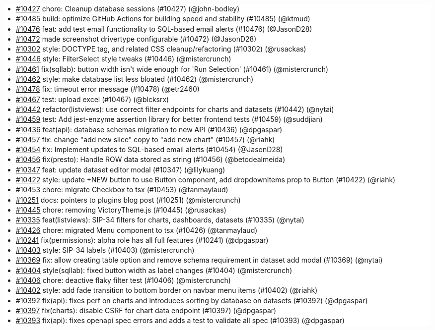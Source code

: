 - [#10427](https://github.com/apache/incubator-superset/pull/10427) chore: Cleanup database sessions (#10427) (@john-bodley)
- [#10485](https://github.com/apache/incubator-superset/pull/10485) build: optimize GitHub Actions for building speed and stability (#10485) (@ktmud)
- [#10476](https://github.com/apache/incubator-superset/pull/10476) feat: add test email functionality to SQL-based email alerts (#10476) (@JasonD28)
- [#10472](https://github.com/apache/incubator-superset/pull/10472) made screenshot drivertype configurable (#10472) (@JasonD28)
- [#10302](https://github.com/apache/incubator-superset/pull/10302) style: DOCTYPE tag, and related CSS cleanup/refactoring (#10302) (@rusackas)
- [#10446](https://github.com/apache/incubator-superset/pull/10446) style: FilterSelect style tweaks (#10446) (@mistercrunch)
- [#10461](https://github.com/apache/incubator-superset/pull/10461) fix(sqllab): button width isn't wide enough for 'Run Selection' (#10461) (@mistercrunch)
- [#10462](https://github.com/apache/incubator-superset/pull/10462) style: make database list less bloated (#10462) (@mistercrunch)
- [#10478](https://github.com/apache/incubator-superset/pull/10478) fix: timeout error message (#10478) (@etr2460)
- [#10467](https://github.com/apache/incubator-superset/pull/10467) test: upload excel (#10467) (@blcksrx)
- [#10442](https://github.com/apache/incubator-superset/pull/10442) refactor(listviews): use correct filter endpoints for charts and datasets (#10442) (@nytai)
- [#10459](https://github.com/apache/incubator-superset/pull/10459) test: Add jest-enzyme assertion library for better frontend tests (#10459) (@suddjian)
- [#10436](https://github.com/apache/incubator-superset/pull/10436) feat(api): database schemas migration to new API  (#10436) (@dpgaspar)
- [#10457](https://github.com/apache/incubator-superset/pull/10457) fix: change "add new slice" copy to "add new chart" (#10457) (@riahk)
- [#10454](https://github.com/apache/incubator-superset/pull/10454) fix: Implement updates to SQL-based email alerts (#10454) (@JasonD28)
- [#10456](https://github.com/apache/incubator-superset/pull/10456) fix(presto): Handle ROW data stored as string (#10456) (@betodealmeida)
- [#10347](https://github.com/apache/incubator-superset/pull/10347) feat: update dataset editor modal (#10347) (@lilykuang)
- [#10422](https://github.com/apache/incubator-superset/pull/10422) style: update +NEW button to use Button component, add dropdownItems prop to Button (#10422) (@riahk)
- [#10453](https://github.com/apache/incubator-superset/pull/10453) chore: migrate Checkbox to tsx (#10453) (@tanmaylaud)
- [#10251](https://github.com/apache/incubator-superset/pull/10251) docs: pointers to plugins blog post (#10251) (@mistercrunch)
- [#10445](https://github.com/apache/incubator-superset/pull/10445) chore: removing VictoryTheme.js (#10445) (@rusackas)
- [#10335](https://github.com/apache/incubator-superset/pull/10335) feat(listviews): SIP-34 filters for charts, dashboards, datasets (#10335) (@nytai)
- [#10426](https://github.com/apache/incubator-superset/pull/10426) chore: migrated Menu component to tsx (#10426) (@tanmaylaud)
- [#10241](https://github.com/apache/incubator-superset/pull/10241) fix(permissions): alpha role has all full features (#10241) (@dpgaspar)
- [#10403](https://github.com/apache/incubator-superset/pull/10403) style: SIP-34 labels (#10403) (@mistercrunch)
- [#10369](https://github.com/apache/incubator-superset/pull/10369) fix: allow creating table option and remove schema requirement in dataset add modal (#10369) (@nytai)
- [#10404](https://github.com/apache/incubator-superset/pull/10404) style(sqllab): fixed button width as label changes (#10404) (@mistercrunch)
- [#10406](https://github.com/apache/incubator-superset/pull/10406) chore: deactive flaky filter test (#10406) (@mistercrunch)
- [#10402](https://github.com/apache/incubator-superset/pull/10402) style: add fade transition to bottom border on navbar menu items (#10402) (@riahk)
- [#10392](https://github.com/apache/incubator-superset/pull/10392) fix(api): fixes perf on charts and introduces sorting by database on datasets (#10392) (@dpgaspar)
- [#10397](https://github.com/apache/incubator-superset/pull/10397) fix(charts): disable CSRF for chart data endpoint (#10397) (@dpgaspar)
- [#10393](https://github.com/apache/incubator-superset/pull/10393) fix(api): fixes openapi spec errors and adds a test to validate all spec (#10393) (@dpgaspar)